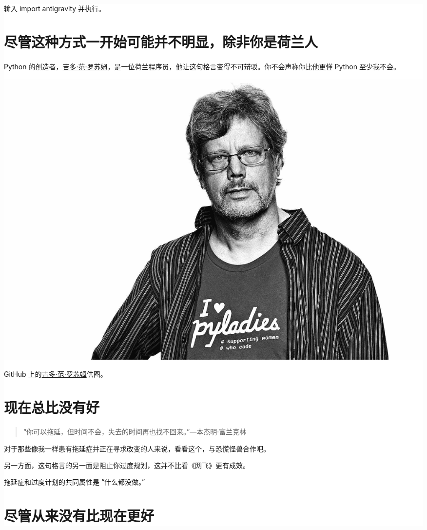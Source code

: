 输入 import antigravity 并执行。

# 尽管这种方式一开始可能并不明显，除非你是荷兰人

Python 的创造者，[吉多·范·罗苏姆](https://en.wikipedia.org/wiki/Guido_van_Rossum)，是一位荷兰程序员，他让这句格言变得不可辩驳。你不会声称你比他更懂 Python 至少我不会。

![](img/f9b238bee9e32b6c163ae501036da35d.png)

GitHub 上的[吉多·范·罗苏姆](https://gvanrossum.github.io//)供图。

# 现在总比没有好

> “你可以拖延，但时间不会，失去的时间再也找不回来。”—本杰明·富兰克林

对于那些像我一样患有拖延症并正在寻求改变的人来说，看看这个，与恐慌怪兽合作吧。

另一方面，这句格言的另一面是阻止你过度规划，这并不比看《网飞》更有成效。

拖延症和过度计划的共同属性是
“什么都没做。”

# 尽管从来没有比现在更好
